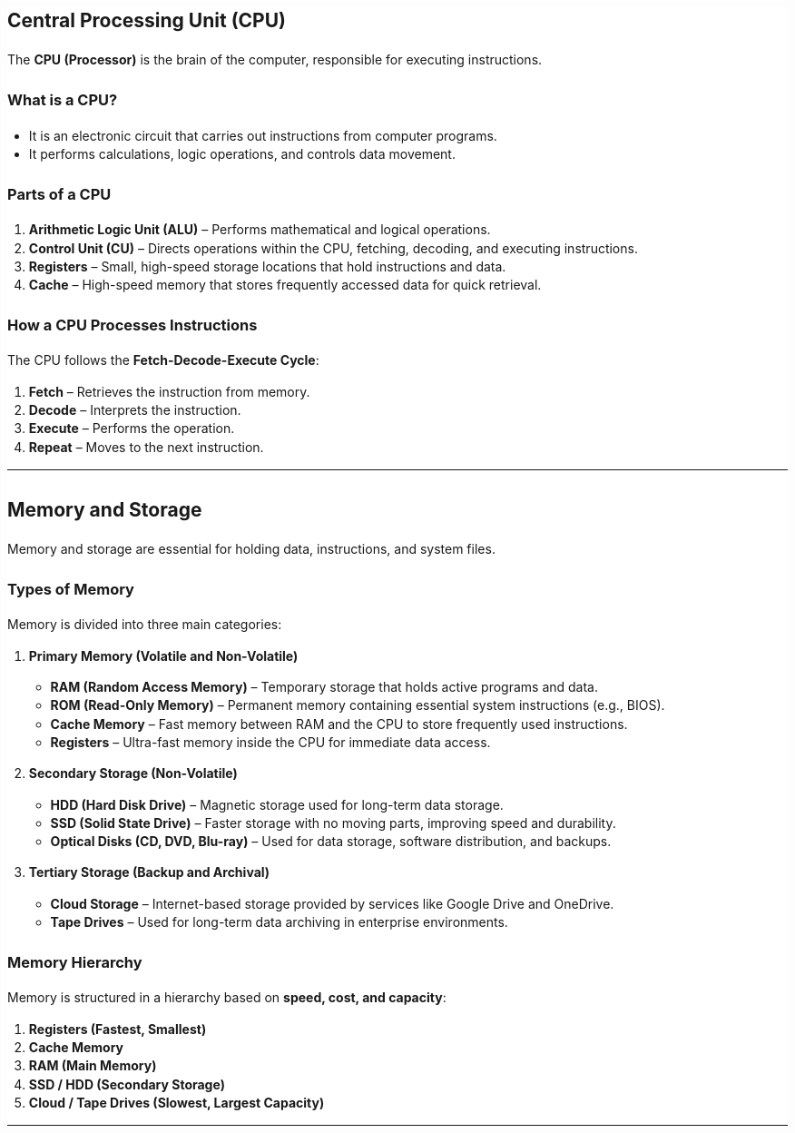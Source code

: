 ## **Central Processing Unit (CPU)**
The **CPU (Processor)** is the brain of the computer, responsible for executing instructions.

### **What is a CPU?**
- It is an electronic circuit that carries out instructions from computer programs.
- It performs calculations, logic operations, and controls data movement.

### **Parts of a CPU**
1. **Arithmetic Logic Unit (ALU)** – Performs mathematical and logical operations.
2. **Control Unit (CU)** – Directs operations within the CPU, fetching, decoding, and executing instructions.
3. **Registers** – Small, high-speed storage locations that hold instructions and data.
4. **Cache** – High-speed memory that stores frequently accessed data for quick retrieval.

### **How a CPU Processes Instructions**
The CPU follows the **Fetch-Decode-Execute Cycle**:
1. **Fetch** – Retrieves the instruction from memory.
2. **Decode** – Interprets the instruction.
3. **Execute** – Performs the operation.
4. **Repeat** – Moves to the next instruction.

---

## **Memory and Storage**
Memory and storage are essential for holding data, instructions, and system files.

### **Types of Memory**
Memory is divided into three main categories:

1. **Primary Memory (Volatile and Non-Volatile)**
   - **RAM (Random Access Memory)** – Temporary storage that holds active programs and data.
   - **ROM (Read-Only Memory)** – Permanent memory containing essential system instructions (e.g., BIOS).
   - **Cache Memory** – Fast memory between RAM and the CPU to store frequently used instructions.
   - **Registers** – Ultra-fast memory inside the CPU for immediate data access.

2. **Secondary Storage (Non-Volatile)**
   - **HDD (Hard Disk Drive)** – Magnetic storage used for long-term data storage.
   - **SSD (Solid State Drive)** – Faster storage with no moving parts, improving speed and durability.
   - **Optical Disks (CD, DVD, Blu-ray)** – Used for data storage, software distribution, and backups.

3. **Tertiary Storage (Backup and Archival)**
   - **Cloud Storage** – Internet-based storage provided by services like Google Drive and OneDrive.
   - **Tape Drives** – Used for long-term data archiving in enterprise environments.

### **Memory Hierarchy**
Memory is structured in a hierarchy based on **speed, cost, and capacity**:
1. **Registers (Fastest, Smallest)**
2. **Cache Memory**
3. **RAM (Main Memory)**
4. **SSD / HDD (Secondary Storage)**
5. **Cloud / Tape Drives (Slowest, Largest Capacity)**

---